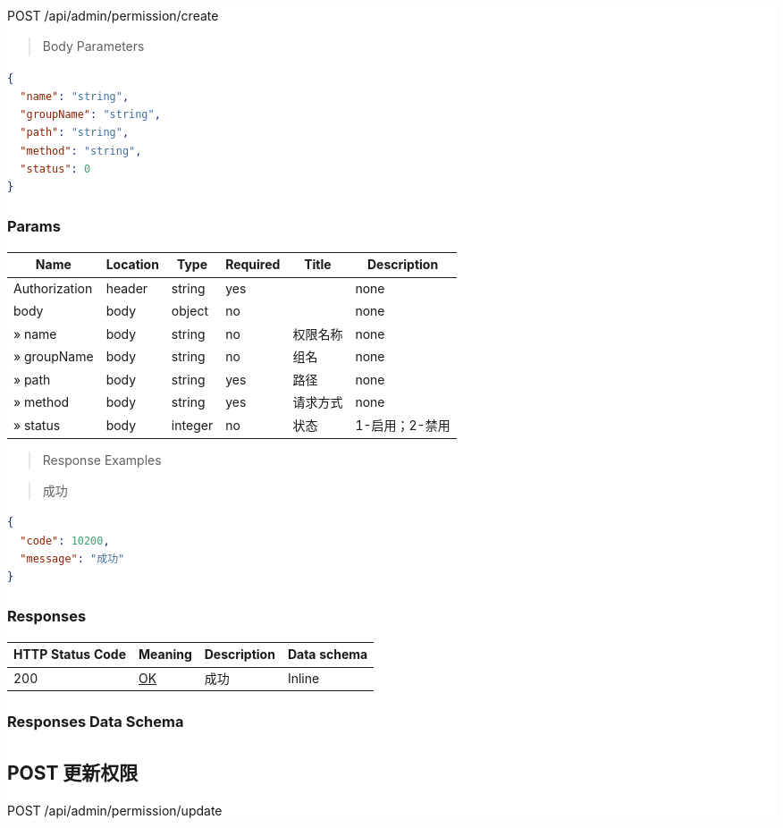 POST /api/admin/permission/create

> Body Parameters

```json
{
  "name": "string",
  "groupName": "string",
  "path": "string",
  "method": "string",
  "status": 0
}
```

### Params

|Name|Location|Type|Required|Title|Description|
|---|---|---|---|---|---|
|Authorization|header|string| yes ||none|
|body|body|object| no ||none|
|» name|body|string| no | 权限名称|none|
|» groupName|body|string| no | 组名|none|
|» path|body|string| yes | 路径|none|
|» method|body|string| yes | 请求方式|none|
|» status|body|integer| no | 状态|1-启用；2-禁用|

> Response Examples

> 成功

```json
{
  "code": 10200,
  "message": "成功"
}
```

### Responses

|HTTP Status Code |Meaning|Description|Data schema|
|---|---|---|---|
|200|[OK](https://tools.ietf.org/html/rfc7231#section-6.3.1)|成功|Inline|

### Responses Data Schema

## POST 更新权限

POST /api/admin/permission/update
